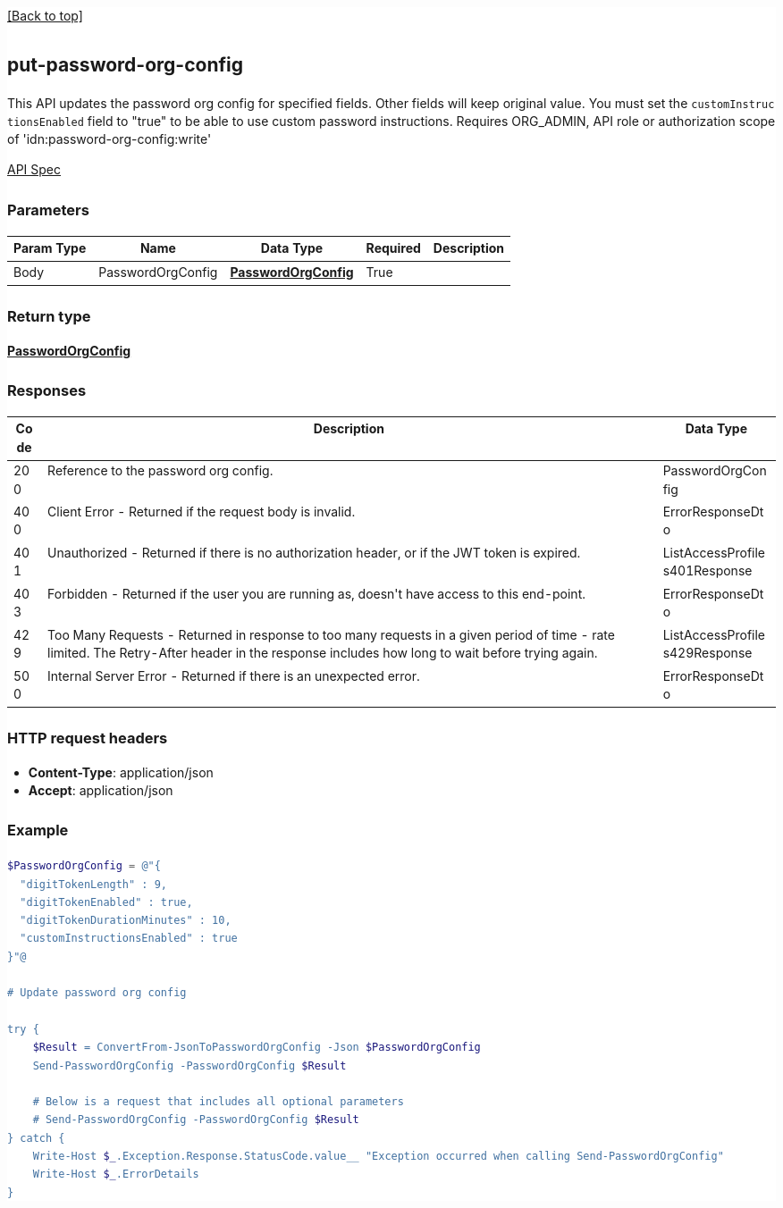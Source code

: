 [[Back to top]](#)

## put-password-org-config

This API updates the password org config for specified fields. Other fields will keep original value. You must set the `customInstructionsEnabled` field to "true" to be able to use custom password instructions. Requires ORG_ADMIN, API role or authorization scope of 'idn:password-org-config:write'

[API Spec](https://developer.sailpoint.com/docs/api/v3/put-password-org-config)

### Parameters

| Param Type | Name | Data Type | Required | Description |
| --- | --- | --- | --- | --- |
| Body | PasswordOrgConfig | [**PasswordOrgConfig**](../models/password-org-config) | True |

### Return type

[**PasswordOrgConfig**](../models/password-org-config)

### Responses

| Code | Description | Data Type |
| --- | --- | --- |
| 200 | Reference to the password org config. | PasswordOrgConfig |
| 400 | Client Error - Returned if the request body is invalid. | ErrorResponseDto |
| 401 | Unauthorized - Returned if there is no authorization header, or if the JWT token is expired. | ListAccessProfiles401Response |
| 403 | Forbidden - Returned if the user you are running as, doesn&#39;t have access to this end-point. | ErrorResponseDto |
| 429 | Too Many Requests - Returned in response to too many requests in a given period of time - rate limited. The Retry-After header in the response includes how long to wait before trying again. | ListAccessProfiles429Response |
| 500 | Internal Server Error - Returned if there is an unexpected error. | ErrorResponseDto |

### HTTP request headers

- **Content-Type**: application/json
- **Accept**: application/json

### Example

```powershell
$PasswordOrgConfig = @"{
  "digitTokenLength" : 9,
  "digitTokenEnabled" : true,
  "digitTokenDurationMinutes" : 10,
  "customInstructionsEnabled" : true
}"@

# Update password org config

try {
    $Result = ConvertFrom-JsonToPasswordOrgConfig -Json $PasswordOrgConfig
    Send-PasswordOrgConfig -PasswordOrgConfig $Result

    # Below is a request that includes all optional parameters
    # Send-PasswordOrgConfig -PasswordOrgConfig $Result
} catch {
    Write-Host $_.Exception.Response.StatusCode.value__ "Exception occurred when calling Send-PasswordOrgConfig"
    Write-Host $_.ErrorDetails
}
```
